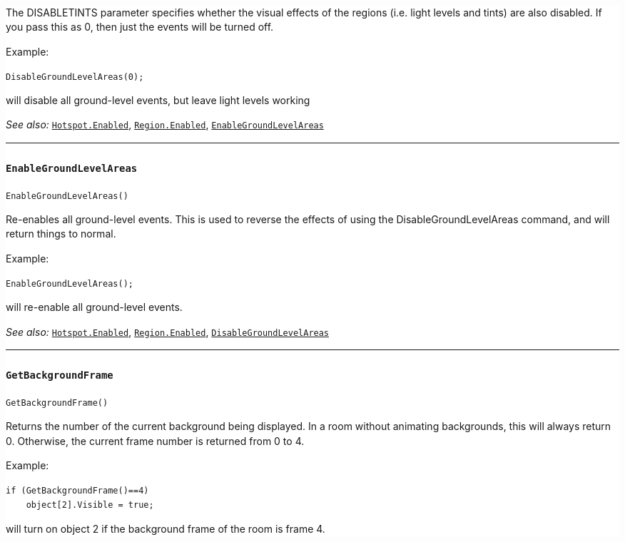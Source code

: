 The DISABLETINTS parameter specifies whether the visual effects of the
regions (i.e. light levels and tints) are also disabled. If you pass this
as 0, then just the events will be turned off.

Example:

```ags
DisableGroundLevelAreas(0);
```

will disable all ground-level events, but leave light levels working

*See also:* [`Hotspot.Enabled`](Hotspot#hotspotenabled),
[`Region.Enabled`](Region#regionenabled),
[`EnableGroundLevelAreas`](Globalfunctions_Room#enablegroundlevelareas)

---

### `EnableGroundLevelAreas`

```ags
EnableGroundLevelAreas()
```

Re-enables all ground-level events. This is used to reverse the effects
of using the DisableGroundLevelAreas command, and will return things to
normal.

Example:

```ags
EnableGroundLevelAreas();
```

will re-enable all ground-level events.

*See also:* [`Hotspot.Enabled`](Hotspot#hotspotenabled),
[`Region.Enabled`](Region#regionenabled),
[`DisableGroundLevelAreas`](Globalfunctions_Room#disablegroundlevelareas)

---

### `GetBackgroundFrame`

```ags
GetBackgroundFrame()
```

Returns the number of the current background being displayed. In a room
without animating backgrounds, this will always return 0. Otherwise, the
current frame number is returned from 0 to 4.

Example:

```ags
if (GetBackgroundFrame()==4)
    object[2].Visible = true;
```

will turn on object 2 if the background frame of the room is frame 4.
